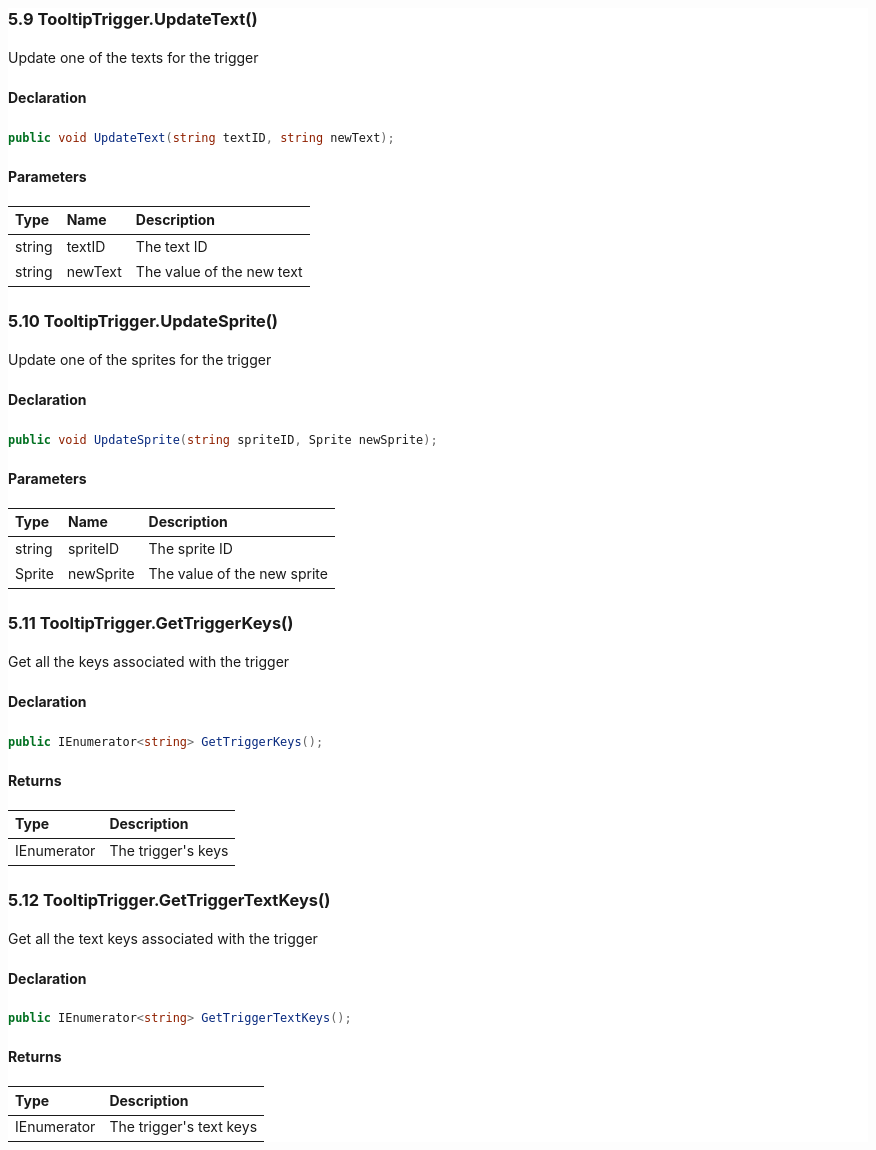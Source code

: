 
### 5.9 TooltipTrigger.UpdateText() <a name="tooltipTriggerUpdateText"/>
Update one of the texts for the trigger
#### Declaration
```csharp
public void UpdateText(string textID, string newText);
```
#### Parameters
| Type | Name | Description |
| :--- | :--- | :--- |
| string | textID | The text ID |
| string | newText | The value of the new text |


### 5.10 TooltipTrigger.UpdateSprite() <a name="tooltipTriggerUpdateSprite"/>
Update one of the sprites for the trigger
#### Declaration
```csharp
public void UpdateSprite(string spriteID, Sprite newSprite);
```
#### Parameters
| Type | Name | Description |
| :--- | :--- | :--- |
| string | spriteID | The sprite ID |
| Sprite | newSprite | The value of the new sprite |


### 5.11 TooltipTrigger.GetTriggerKeys() <a name="tooltipTriggerGetTriggerKeys"/>
Get all the keys associated with the trigger
#### Declaration
```csharp
public IEnumerator<string> GetTriggerKeys();
```
#### Returns
| Type | Description |
| :--- | :--- |
| IEnumerator<string> | The trigger's keys |


### 5.12 TooltipTrigger.GetTriggerTextKeys() <a name="tooltipTriggerGetTriggerTextKeys"/>
Get all the text keys associated with the trigger
#### Declaration
```csharp
public IEnumerator<string> GetTriggerTextKeys();
```
#### Returns
| Type | Description |
| :--- | :--- |
| IEnumerator<string> | The trigger's text keys |
